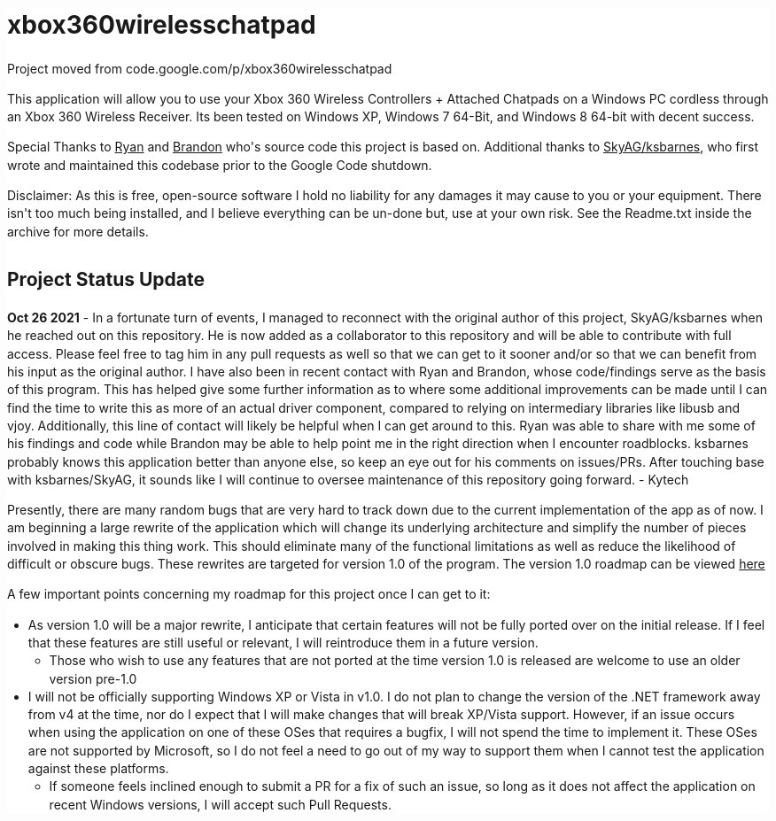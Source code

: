 # xbox360wirelesschatpad
Project moved from code.google.com/p/xbox360wirelesschatpad

This application will allow you to use your Xbox 360 Wireless Controllers + Attached Chatpads on a Windows PC cordless through an Xbox 360 Wireless Receiver. Its been tested on Windows XP, Windows 7 64-Bit, and Windows 8 64-bit with decent success.

Special Thanks to [Ryan](http://thepocketofresistance.wordpress.com) and [Brandon](http://brandonw.net) who's source code this project is based on. Additional thanks to [SkyAG/ksbarnes](https://github.com/ksbarnes), who first wrote and maintained this codebase prior to the Google Code shutdown.

Disclaimer: As this is free, open-source software I hold no liability for any damages it may cause to you or your equipment. There isn't too much being installed, and I believe everything can be un-done but, use at your own risk. See the Readme.txt inside the archive for more details.

## Project Status Update

**Oct 26 2021** - In a fortunate turn of events, I managed to reconnect with the original author of this project, SkyAG/ksbarnes when he reached out on this repository. He is now added as a collaborator to this repository and will be able to contribute with full access. Please feel free to tag him in any pull requests as well so that we can get to it sooner and/or so that we can benefit from his input as the original author. I have also been in recent contact with Ryan and Brandon, whose code/findings serve as the basis of this program. This has helped give some further information as to where some additional improvements can be made until I can find the time to write this as more of an actual driver component, compared to relying on intermediary libraries like libusb and vjoy. Additionally, this line of contact will likely be helpful when I can get around to this. Ryan was able to share with me some of his findings and code while Brandon may be able to help point me in the right direction when I encounter roadblocks. ksbarnes probably knows this application better than anyone else, so keep an eye out for his comments on issues/PRs. After touching base with ksbarnes/SkyAG, it sounds like I will continue to oversee maintenance of this repository going forward. - Kytech

Presently, there are many random bugs that are very hard to track down due to the current implementation of the app as of now. I am beginning a large rewrite of the application which will change its underlying architecture and simplify the number of pieces involved in making this thing work. This should eliminate many of the functional limitations as well as reduce the likelihood of difficult or obscure bugs. These rewrites are targeted for version 1.0 of the program. The version 1.0 roadmap can be viewed [here](https://github.com/Kytech/xbox360wirelesschatpad/projects/1#card-57891164)

A few important points concerning my roadmap for this project once I can get to it:
* As version 1.0 will be a major rewrite, I anticipate that certain features will not be fully ported over on the initial release. If I feel that these features are still useful or relevant, I will reintroduce them in a future version.
  - Those who wish to use any features that are not ported at the time version 1.0 is released are welcome to use an older version pre-1.0
* I will not be officially supporting Windows XP or Vista in v1.0. I do not plan to change the version of the .NET framework away from v4 at the time, nor do I expect that I will make changes that will break XP/Vista support. However, if an issue occurs when using the application on one of these OSes that requires a bugfix, I will not spend the time to implement it. These OSes are not supported by Microsoft, so I do not feel a need to go out of my way to support them when I cannot test the application against these platforms.
  - If someone feels inclined enough to submit a PR for a fix of such an issue, so long as it does not affect the application on recent Windows versions, I will accept such Pull Requests.
